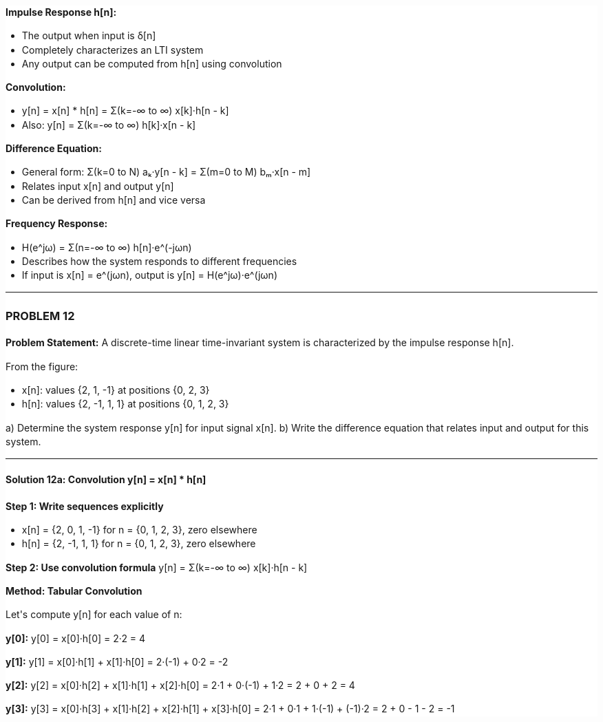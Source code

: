 **Impulse Response h[n]:**
- The output when input is δ[n]
- Completely characterizes an LTI system
- Any output can be computed from h[n] using convolution

**Convolution:**
- y[n] = x[n] * h[n] = Σ(k=-∞ to ∞) x[k]·h[n - k]
- Also: y[n] = Σ(k=-∞ to ∞) h[k]·x[n - k]

**Difference Equation:**
- General form: Σ(k=0 to N) aₖ·y[n - k] = Σ(m=0 to M) bₘ·x[n - m]
- Relates input x[n] and output y[n]
- Can be derived from h[n] and vice versa

**Frequency Response:**
- H(e^jω) = Σ(n=-∞ to ∞) h[n]·e^(-jωn)
- Describes how the system responds to different frequencies
- If input is x[n] = e^(jωn), output is y[n] = H(e^jω)·e^(jωn)

---

### **PROBLEM 12**

**Problem Statement:** A discrete-time linear time-invariant system is characterized by the impulse response h[n].

From the figure:
- x[n]: values {2, 1, -1} at positions {0, 2, 3}
- h[n]: values {2, -1, 1, 1} at positions {0, 1, 2, 3}

a) Determine the system response y[n] for input signal x[n].
b) Write the difference equation that relates input and output for this system.

---

#### **Solution 12a: Convolution y[n] = x[n] * h[n]**

**Step 1: Write sequences explicitly**
- x[n] = {2, 0, 1, -1} for n = {0, 1, 2, 3}, zero elsewhere
- h[n] = {2, -1, 1, 1} for n = {0, 1, 2, 3}, zero elsewhere

**Step 2: Use convolution formula**
y[n] = Σ(k=-∞ to ∞) x[k]·h[n - k]

**Method: Tabular Convolution**

Let's compute y[n] for each value of n:

**y[0]:**
y[0] = x[0]·h[0] = 2·2 = 4

**y[1]:**
y[1] = x[0]·h[1] + x[1]·h[0] = 2·(-1) + 0·2 = -2

**y[2]:**
y[2] = x[0]·h[2] + x[1]·h[1] + x[2]·h[0] = 2·1 + 0·(-1) + 1·2 = 2 + 0 + 2 = 4

**y[3]:**
y[3] = x[0]·h[3] + x[1]·h[2] + x[2]·h[1] + x[3]·h[0]
     = 2·1 + 0·1 + 1·(-1) + (-1)·2
     = 2 + 0 - 1 - 2 = -1
